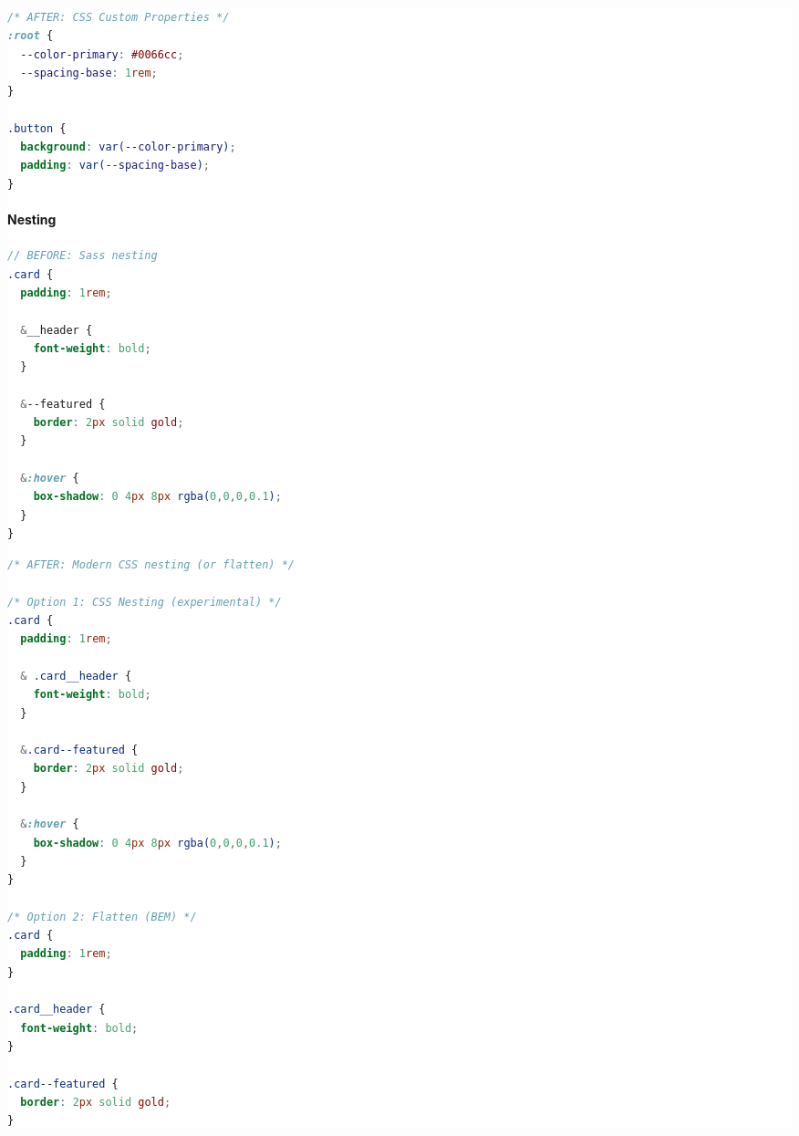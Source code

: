 ```css
/* AFTER: CSS Custom Properties */
:root {
  --color-primary: #0066cc;
  --spacing-base: 1rem;
}

.button {
  background: var(--color-primary);
  padding: var(--spacing-base);
}
```

#### Nesting
```scss
// BEFORE: Sass nesting
.card {
  padding: 1rem;

  &__header {
    font-weight: bold;
  }

  &--featured {
    border: 2px solid gold;
  }

  &:hover {
    box-shadow: 0 4px 8px rgba(0,0,0,0.1);
  }
}
```

```css
/* AFTER: Modern CSS nesting (or flatten) */

/* Option 1: CSS Nesting (experimental) */
.card {
  padding: 1rem;

  & .card__header {
    font-weight: bold;
  }

  &.card--featured {
    border: 2px solid gold;
  }

  &:hover {
    box-shadow: 0 4px 8px rgba(0,0,0,0.1);
  }
}

/* Option 2: Flatten (BEM) */
.card {
  padding: 1rem;
}

.card__header {
  font-weight: bold;
}

.card--featured {
  border: 2px solid gold;
}
```